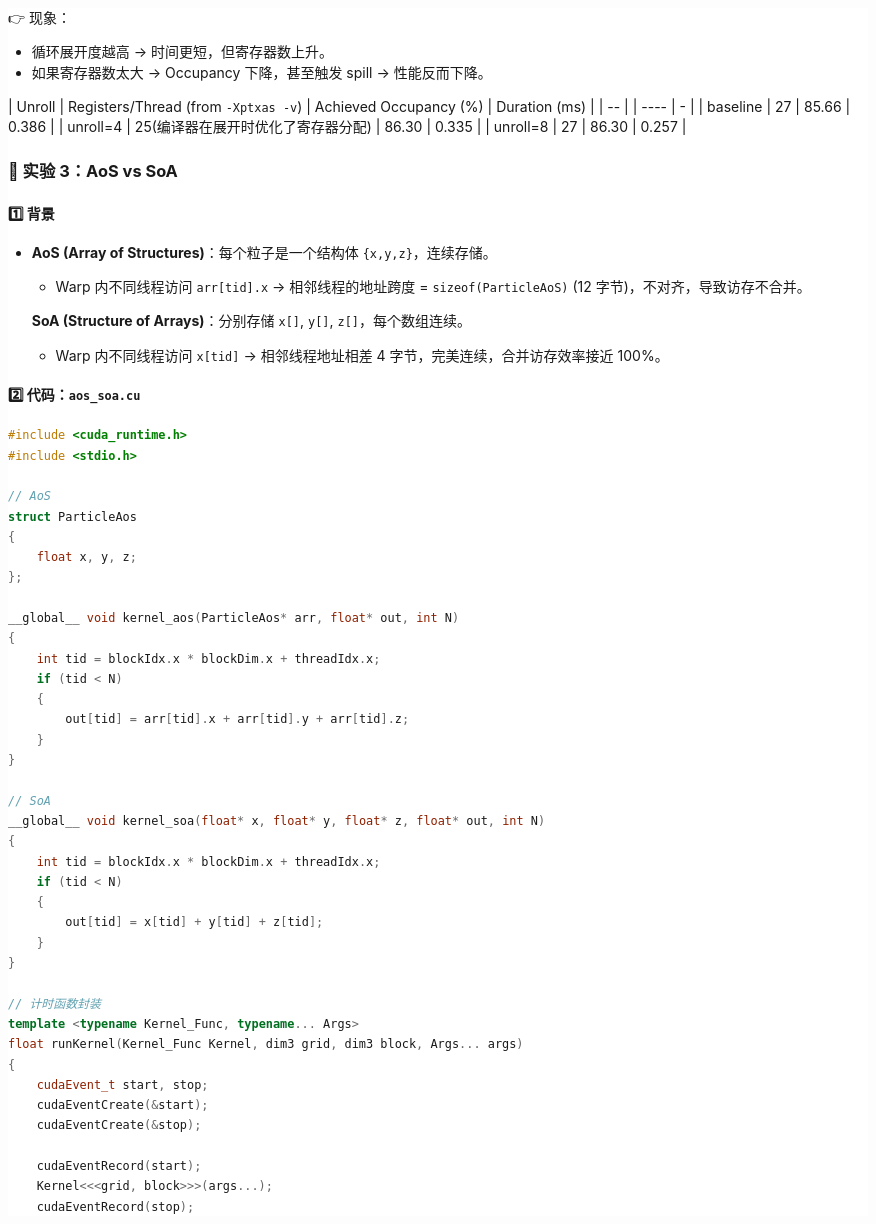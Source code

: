 👉 现象：

- 循环展开度越高 → 时间更短，但寄存器数上升。
- 如果寄存器数太大 → Occupancy 下降，甚至触发 spill → 性能反而下降。

| Unroll   | Registers/Thread (from `-Xptxas -v`) | Achieved Occupancy (%) | Duration (ms) |
|   -- |              |       ---- |     - |
| baseline | 27                                   | 85.66                  | 0.386         |
| unroll=4 | 25(编译器在展开时优化了寄存器分配)   | 86.30                  | 0.335         |
| unroll=8 | 27                                   | 86.30                  | 0.257         |

### 🧪 实验 3：AoS vs SoA

#### 1️⃣ 背景

- **AoS (Array of Structures)**：每个粒子是一个结构体 `{x,y,z}`，连续存储。

  - Warp 内不同线程访问 `arr[tid].x` → 相邻线程的地址跨度 = `sizeof(ParticleAoS)` (12 字节)，不对齐，导致访存不合并。

  **SoA (Structure of Arrays)**：分别存储 `x[]`, `y[]`, `z[]`，每个数组连续。

  - Warp 内不同线程访问 `x[tid]` → 相邻线程地址相差 4 字节，完美连续，合并访存效率接近 100%。

#### 2️⃣ 代码：`aos_soa.cu`

```c++
#include <cuda_runtime.h>
#include <stdio.h>

// AoS
struct ParticleAos
{
    float x, y, z;
};

__global__ void kernel_aos(ParticleAos* arr, float* out, int N)
{
    int tid = blockIdx.x * blockDim.x + threadIdx.x;
    if (tid < N)
    {
        out[tid] = arr[tid].x + arr[tid].y + arr[tid].z;
    }
}

// SoA
__global__ void kernel_soa(float* x, float* y, float* z, float* out, int N)
{
    int tid = blockIdx.x * blockDim.x + threadIdx.x;
    if (tid < N)
    {
        out[tid] = x[tid] + y[tid] + z[tid];
    }
}

// 计时函数封装
template <typename Kernel_Func, typename... Args>
float runKernel(Kernel_Func Kernel, dim3 grid, dim3 block, Args... args)
{
    cudaEvent_t start, stop;
    cudaEventCreate(&start);
    cudaEventCreate(&stop);

    cudaEventRecord(start);
    Kernel<<<grid, block>>>(args...);
    cudaEventRecord(stop);
```